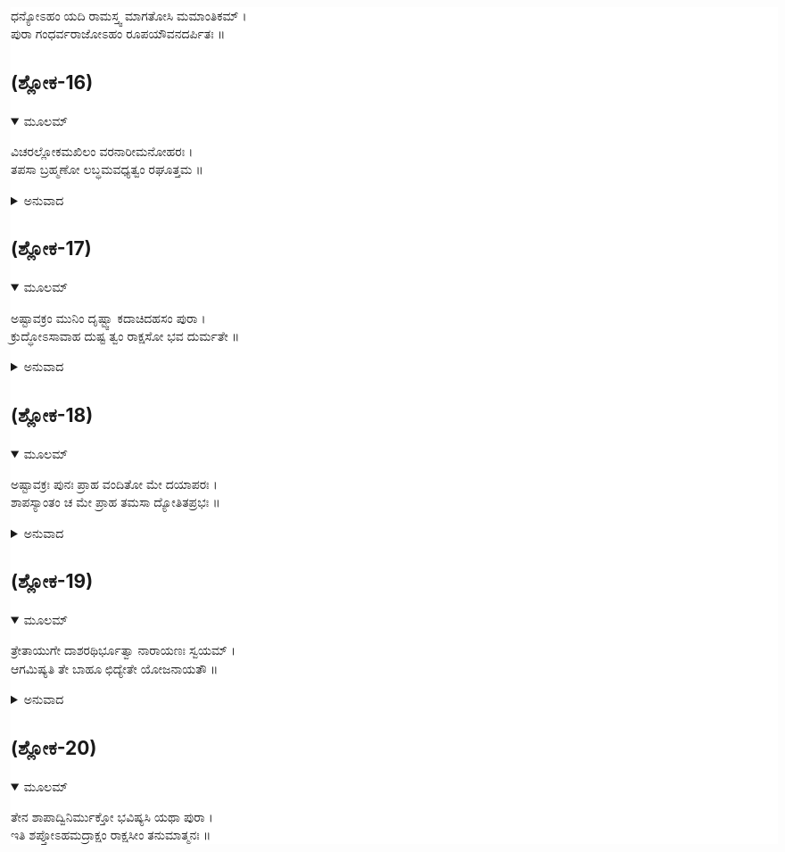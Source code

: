 ಧನ್ಯೋಽಹಂ ಯದಿ ರಾಮಸ್ತ್ವ ಮಾಗತೋಸಿ ಮಮಾಂತಿಕಮ್ ।  
ಪುರಾ ಗಂಧರ್ವರಾಜೋಽಹಂ ರೂಪಯೌವನದರ್ಪಿತಃ ॥
</details>

## (ಶ್ಲೋಕ-16)


<details open><summary>ಮೂಲಮ್</summary>

ವಿಚರಲ್ಲೋಕಮಖಿಲಂ ವರನಾರೀಮನೋಹರಃ ।  
ತಪಸಾ ಬ್ರಹ್ಮಣೋ ಲಬ್ಧಮವಧ್ಯತ್ವಂ ರಘೂತ್ತಮ ॥
</details>

<details><summary>ಅನುವಾದ</summary></details>

## (ಶ್ಲೋಕ-17)


<details open><summary>ಮೂಲಮ್</summary>

ಅಷ್ಟಾವಕ್ರಂ ಮುನಿಂ ದೃಷ್ಟ್ವಾ ಕದಾಚಿದಹಸಂ ಪುರಾ ।  
ಕ್ರುದ್ಧೋಽಸಾವಾಹ ದುಷ್ಟ ತ್ವಂ ರಾಕ್ಷಸೋ ಭವ ದುರ್ಮತೇ ॥
</details>

<details><summary>ಅನುವಾದ</summary></details>

## (ಶ್ಲೋಕ-18)


<details open><summary>ಮೂಲಮ್</summary>

ಅಷ್ಟಾವಕ್ರಃ ಪುನಃ ಪ್ರಾಹ ವಂದಿತೋ ಮೇ ದಯಾಪರಃ ।  
ಶಾಪಸ್ಯಾಂತಂ ಚ ಮೇ ಪ್ರಾಹ ತಮಸಾ ದ್ಯೋತಿತಪ್ರಭಃ ॥
</details>

<details><summary>ಅನುವಾದ</summary></details>

## (ಶ್ಲೋಕ-19)


<details open><summary>ಮೂಲಮ್</summary>

ತ್ರೇತಾಯುಗೇ ದಾಶರಥಿರ್ಭೂತ್ವಾ ನಾರಾಯಣಃ ಸ್ವಯಮ್ ।  
ಆಗಮಿಷ್ಯತಿ ತೇ ಬಾಹೂ ಛಿದ್ಯೇತೇ ಯೋಜನಾಯತೌ ॥
</details>

<details><summary>ಅನುವಾದ</summary></details>

## (ಶ್ಲೋಕ-20)


<details open><summary>ಮೂಲಮ್</summary>

ತೇನ ಶಾಪಾದ್ವಿನಿರ್ಮುಕ್ತೋ ಭವಿಷ್ಯಸಿ ಯಥಾ ಪುರಾ ।  
ಇತಿ ಶಪ್ತೋಽಹಮದ್ರಾಕ್ಷಂ ರಾಕ್ಷಸೀಂ ತನುಮಾತ್ಮನಃ ॥
</details>
